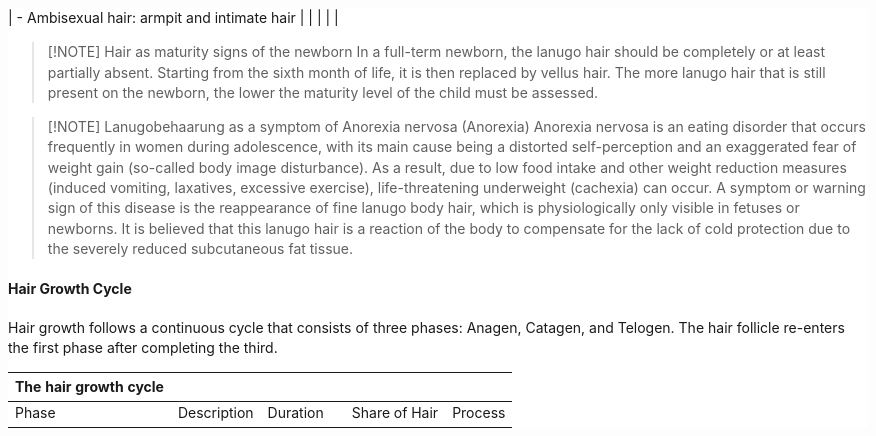 | - Ambisexual hair: armpit and intimate hair                                                               |                                                                                                                                                     |                                                                                                                                                                                                                                                                                                                                                                  |                                                                                                                                                                                                                                                                                                                                                                                                                                                                                                                                                                                                                                                |                                                                                                                                                                                                                                                                                                                                                                                                                        |

> [!NOTE] Hair as maturity signs of the newborn
> In a full-term newborn, the lanugo hair should be completely or at least partially absent. Starting from the sixth month of life, it is then replaced by vellus hair. The more lanugo hair that is still present on the newborn, the lower the maturity level of the child must be assessed.

> [!NOTE] Lanugobehaarung as a symptom of Anorexia nervosa (Anorexia)
> Anorexia nervosa is an eating disorder that occurs frequently in women during adolescence, with its main cause being a distorted self-perception and an exaggerated fear of weight gain (so-called body image disturbance). As a result, due to low food intake and other weight reduction measures (induced vomiting, laxatives, excessive exercise), life-threatening underweight (cachexia) can occur. A symptom or warning sign of this disease is the reappearance of fine lanugo body hair, which is physiologically only visible in fetuses or newborns. It is believed that this lanugo hair is a reaction of the body to compensate for the lack of cold protection due to the severely reduced subcutaneous fat tissue.

#### Hair Growth Cycle

Hair growth follows a continuous cycle that consists of three phases: Anagen, Catagen, and Telogen. The hair follicle re-enters the first phase after completing the third.

| The hair growth cycle |                                                                                                                                                                                                                                           |              |              |                                                                                                 |                                                                                                                                                                                                                                                                                                                                                                                                                                                                                               |
| ------------------------------------------------------------------------------------------------------------ | ----------------------------------------------------------------------------------------------------------------------------------------------------------------------------------------------------------------------------------------- | ------------ | ------------ | ----------------------------------------------------------------------------------------------- | --------------------------------------------------------------------------------------------------------------------------------------------------------------------------------------------------------------------------------------------------------------------------------------------------------------------------------------------------------------------------------------------------------------------------------------------------------------------------------------------- |
| Phase                                                                                                        | Description                                                                                                                                                                                                                              | Duration     |              | Share of Hair | Process                                                                                                                                                                                                                                                                                                                                                                                                                                                                                        |